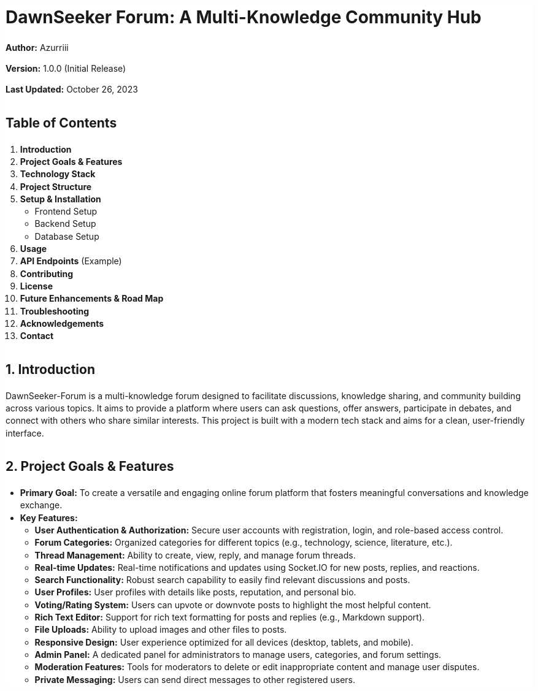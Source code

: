 # DawnSeeker Forum: A Multi-Knowledge Community Hub

**Author:** Azurriii

**Version:** 1.0.0 (Initial Release)

**Last Updated:** October 26, 2023

## Table of Contents

1.  **Introduction**
2.  **Project Goals & Features**
3.  **Technology Stack**
4.  **Project Structure**
5.  **Setup & Installation**
    *   Frontend Setup
    *   Backend Setup
    *   Database Setup
6.  **Usage**
7.  **API Endpoints** (Example)
8.  **Contributing**
9.  **License**
10. **Future Enhancements & Road Map**
11. **Troubleshooting**
12. **Acknowledgements**
13. **Contact**

## 1. Introduction

DawnSeeker-Forum is a multi-knowledge forum designed to facilitate discussions, knowledge sharing, and community building across various topics. It aims to provide a platform where users can ask questions, offer answers, participate in debates, and connect with others who share similar interests. This project is built with a modern tech stack and aims for a clean, user-friendly interface.

## 2. Project Goals & Features

*   **Primary Goal:** To create a versatile and engaging online forum platform that fosters meaningful conversations and knowledge exchange.
*   **Key Features:**
    *   **User Authentication & Authorization:** Secure user accounts with registration, login, and role-based access control.
    *   **Forum Categories:** Organized categories for different topics (e.g., technology, science, literature, etc.).
    *   **Thread Management:** Ability to create, view, reply, and manage forum threads.
    *   **Real-time Updates:** Real-time notifications and updates using Socket.IO for new posts, replies, and reactions.
    *   **Search Functionality:** Robust search capability to easily find relevant discussions and posts.
    *   **User Profiles:** User profiles with details like posts, reputation, and personal bio.
    *   **Voting/Rating System:** Users can upvote or downvote posts to highlight the most helpful content.
    *   **Rich Text Editor:** Support for rich text formatting for posts and replies (e.g., Markdown support).
    *   **File Uploads:** Ability to upload images and other files to posts.
    *   **Responsive Design:** User experience optimized for all devices (desktop, tablets, and mobile).
    *   **Admin Panel:** A dedicated panel for administrators to manage users, categories, and forum settings.
    *   **Moderation Features:** Tools for moderators to delete or edit inappropriate content and manage user disputes.
    *   **Private Messaging:** Users can send direct messages to other registered users.
